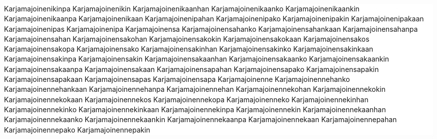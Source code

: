 Karjamajoinenikinpa
Karjamajoinenikin
Karjamajoinenikaanhan
Karjamajoinenikaanko
Karjamajoinenikaankin
Karjamajoinenikaanpa
Karjamajoinenikaan
Karjamajoinenipahan
Karjamajoinenipako
Karjamajoinenipakin
Karjamajoinenipakaan
Karjamajoinenipas
Karjamajoinenipa
Karjamajoinensa
Karjamajoinensahanko
Karjamajoinensahankaan
Karjamajoinensahanpa
Karjamajoinensahan
Karjamajoinensakohan
Karjamajoinensakokin
Karjamajoinensakokaan
Karjamajoinensakos
Karjamajoinensakopa
Karjamajoinensako
Karjamajoinensakinhan
Karjamajoinensakinko
Karjamajoinensakinkaan
Karjamajoinensakinpa
Karjamajoinensakin
Karjamajoinensakaanhan
Karjamajoinensakaanko
Karjamajoinensakaankin
Karjamajoinensakaanpa
Karjamajoinensakaan
Karjamajoinensapahan
Karjamajoinensapako
Karjamajoinensapakin
Karjamajoinensapakaan
Karjamajoinensapas
Karjamajoinensapa
Karjamajoinenne
Karjamajoinennehanko
Karjamajoinennehankaan
Karjamajoinennehanpa
Karjamajoinennehan
Karjamajoinennekohan
Karjamajoinennekokin
Karjamajoinennekokaan
Karjamajoinennekos
Karjamajoinennekopa
Karjamajoinenneko
Karjamajoinennekinhan
Karjamajoinennekinko
Karjamajoinennekinkaan
Karjamajoinennekinpa
Karjamajoinennekin
Karjamajoinennekaanhan
Karjamajoinennekaanko
Karjamajoinennekaankin
Karjamajoinennekaanpa
Karjamajoinennekaan
Karjamajoinennepahan
Karjamajoinennepako
Karjamajoinennepakin